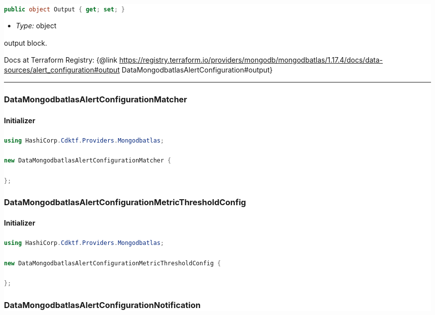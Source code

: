 ```csharp
public object Output { get; set; }
```

- *Type:* object

output block.

Docs at Terraform Registry: {@link https://registry.terraform.io/providers/mongodb/mongodbatlas/1.17.4/docs/data-sources/alert_configuration#output DataMongodbatlasAlertConfiguration#output}

---

### DataMongodbatlasAlertConfigurationMatcher <a name="DataMongodbatlasAlertConfigurationMatcher" id="@cdktf/provider-mongodbatlas.dataMongodbatlasAlertConfiguration.DataMongodbatlasAlertConfigurationMatcher"></a>

#### Initializer <a name="Initializer" id="@cdktf/provider-mongodbatlas.dataMongodbatlasAlertConfiguration.DataMongodbatlasAlertConfigurationMatcher.Initializer"></a>

```csharp
using HashiCorp.Cdktf.Providers.Mongodbatlas;

new DataMongodbatlasAlertConfigurationMatcher {

};
```


### DataMongodbatlasAlertConfigurationMetricThresholdConfig <a name="DataMongodbatlasAlertConfigurationMetricThresholdConfig" id="@cdktf/provider-mongodbatlas.dataMongodbatlasAlertConfiguration.DataMongodbatlasAlertConfigurationMetricThresholdConfig"></a>

#### Initializer <a name="Initializer" id="@cdktf/provider-mongodbatlas.dataMongodbatlasAlertConfiguration.DataMongodbatlasAlertConfigurationMetricThresholdConfig.Initializer"></a>

```csharp
using HashiCorp.Cdktf.Providers.Mongodbatlas;

new DataMongodbatlasAlertConfigurationMetricThresholdConfig {

};
```


### DataMongodbatlasAlertConfigurationNotification <a name="DataMongodbatlasAlertConfigurationNotification" id="@cdktf/provider-mongodbatlas.dataMongodbatlasAlertConfiguration.DataMongodbatlasAlertConfigurationNotification"></a>

